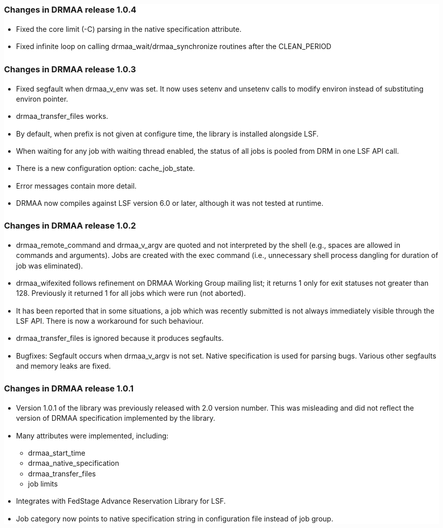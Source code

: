 ### Changes in DRMAA release 1.0.4

* Fixed the core limit (-C) parsing in the native specification attribute.

* Fixed infinite loop on calling drmaa_wait/drmaa_synchronize routines after the CLEAN_PERIOD

### Changes in DRMAA release 1.0.3

* Fixed segfault when drmaa_v_env was set.  It now uses setenv and unsetenv calls to modify environ instead of substituting environ pointer.

* drmaa_transfer_files works.

* By default, when  prefix is not given at configure time, the library is installed alongside LSF.

* When waiting for any job with waiting thread enabled, the status of all jobs is pooled from DRM in one LSF API call.

* There is a new configuration option: cache_job_state.

* Error messages contain more detail.

* DRMAA now compiles against LSF version 6.0 or later, although it was not tested at runtime.

### Changes in DRMAA release 1.0.2
 
* drmaa_remote_command and drmaa_v_argv are quoted and not interpreted by the shell (e.g., spaces are allowed in commands and arguments).  Jobs are created with the exec command (i.e., unnecessary shell process dangling for duration of job was eliminated).

* drmaa_wifexited follows refinement on DRMAA Working Group mailing list; it returns 1 only for exit statuses not greater than 128.  Previously it returned 1 for all jobs which were run (not aborted).

* It has been reported that in some situations, a job which was recently submitted is not always immediately visible through the LSF API.  There is now a workaround for such behaviour.

* drmaa_transfer_files is ignored because it produces segfaults.

* Bugfixes: Segfault occurs when drmaa_v_argv is not set.  Native specification is used for parsing bugs.  Various other segfaults and memory leaks are fixed. 


### Changes in DRMAA release 1.0.1
 
* Version 1.0.1 of the library was previously released with 2.0 version number. This was misleading and did not reflect the version of DRMAA specification implemented by the library.

* Many attributes were implemented, including:
   - drmaa_start_time
   - drmaa_native_specification
   - drmaa_transfer_files
   - job limits

* Integrates with FedStage Advance Reservation Library for LSF.

* Job category now points to native specification string in configuration file instead of job group.
